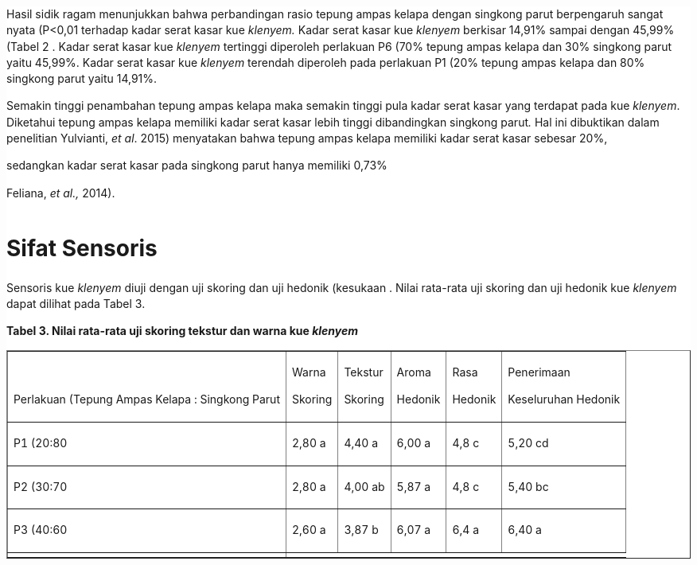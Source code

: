 <p><span class="font3">Hasil sidik ragam menunjukkan bahwa perbandingan rasio tepung ampas kelapa dengan singkong parut berpengaruh sangat nyata (P&lt;0,01 terhadap kadar serat kasar kue </span><span class="font3" style="font-style:italic;">klenyem.</span><span class="font3"> Kadar serat kasar kue </span><span class="font3" style="font-style:italic;">klenyem</span><span class="font3"> berkisar 14,91% sampai dengan 45,99% (Tabel 2 . Kadar serat kasar kue </span><span class="font3" style="font-style:italic;">klenyem</span><span class="font3"> tertinggi diperoleh perlakuan P6 (70% tepung ampas kelapa dan 30% singkong parut yaitu 45,99%. Kadar serat kasar kue </span><span class="font3" style="font-style:italic;">klenyem</span><span class="font3"> terendah diperoleh pada perlakuan P1 (20% tepung ampas kelapa dan 80% singkong parut yaitu 14,91%.</span></p>
<p><span class="font4">Semakin tinggi penambahan tepung ampas kelapa maka semakin tinggi pula kadar serat kasar yang terdapat pada kue </span><span class="font4" style="font-style:italic;">klenyem</span><span class="font4">. Diketahui tepung ampas kelapa memiliki kadar serat kasar lebih tinggi dibandingkan singkong parut</span><span class="font4" style="font-style:italic;">.</span><span class="font4"> Hal ini dibuktikan dalam penelitian Yulvianti, </span><span class="font4" style="font-style:italic;">et al</span><span class="font4">. 2015) menyatakan bahwa tepung ampas kelapa memiliki kadar serat kasar sebesar 20%,</span></p>
<p><span class="font4">sedangkan kadar serat kasar pada singkong parut hanya memiliki 0,73%</span></p>
<p><span class="font4">Feliana, </span><span class="font4" style="font-style:italic;">et al.,</span><span class="font4"> 2014).</span></p>
<h1><a name="bookmark30"></a><span class="font3" style="font-weight:bold;"><a name="bookmark31"></a>Sifat Sensoris</span></h1>
<p><span class="font3">Sensoris kue </span><span class="font3" style="font-style:italic;">klenyem</span><span class="font3"> diuji dengan uji skoring dan uji hedonik (kesukaan . Nilai rata-rata uji skoring dan uji hedonik kue </span><span class="font3" style="font-style:italic;">klenyem</span><span class="font3"> dapat dilihat pada Tabel 3.</span></p>
<p><span class="font3" style="font-weight:bold;">Tabel 3. Nilai rata-rata uji skoring tekstur dan warna kue </span><span class="font3" style="font-weight:bold;font-style:italic;">klenyem</span></p>
<table border="1">
<tr><td style="vertical-align:bottom;">
<p><span class="font3">Perlakuan (Tepung Ampas Kelapa : Singkong Parut</span></p></td><td style="vertical-align:middle;">
<p><span class="font3">Warna</span></p>
<p><span class="font3">Skoring</span></p></td><td style="vertical-align:middle;">
<p><span class="font3">Tekstur</span></p>
<p><span class="font3">Skoring</span></p></td><td style="vertical-align:middle;">
<p><span class="font3">Aroma</span></p>
<p><span class="font3">Hedonik</span></p></td><td style="vertical-align:middle;">
<p><span class="font3">Rasa</span></p>
<p><span class="font3">Hedonik</span></p></td><td style="vertical-align:middle;">
<p><span class="font3">Penerimaan</span></p>
<p><span class="font3">Keseluruhan Hedonik</span></p></td></tr>
<tr><td style="vertical-align:bottom;">
<p><span class="font3">P1 (20:80</span></p></td><td style="vertical-align:bottom;">
<p><span class="font3">2,80 a</span></p></td><td style="vertical-align:bottom;">
<p><span class="font3">4,40 a</span></p></td><td style="vertical-align:bottom;">
<p><span class="font3">6,00 a</span></p></td><td style="vertical-align:bottom;">
<p><span class="font3">4,8 c</span></p></td><td style="vertical-align:bottom;">
<p><span class="font3">5,20 cd</span></p></td></tr>
<tr><td style="vertical-align:bottom;">
<p><span class="font3">P2 (30:70</span></p></td><td style="vertical-align:bottom;">
<p><span class="font3">2,80 a</span></p></td><td style="vertical-align:bottom;">
<p><span class="font3">4,00 ab</span></p></td><td style="vertical-align:bottom;">
<p><span class="font3">5,87 a</span></p></td><td style="vertical-align:bottom;">
<p><span class="font3">4,8 c</span></p></td><td style="vertical-align:bottom;">
<p><span class="font3">5,40 bc</span></p></td></tr>
<tr><td style="vertical-align:bottom;">
<p><span class="font3">P3 (40:60</span></p></td><td style="vertical-align:bottom;">
<p><span class="font3">2,60 a</span></p></td><td style="vertical-align:bottom;">
<p><span class="font3">3,87 b</span></p></td><td style="vertical-align:bottom;">
<p><span class="font3">6,07 a</span></p></td><td style="vertical-align:bottom;">
<p><span class="font3">6,4 a</span></p></td><td style="vertical-align:bottom;">
<p><span class="font3">6,40 a</span></p></td></tr>
<tr><td style="vertical-align:bottom;">
